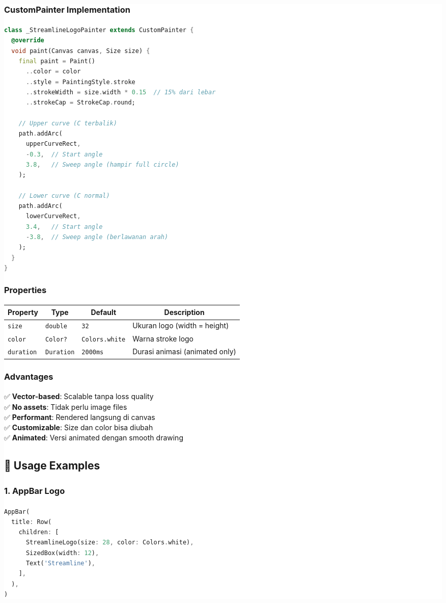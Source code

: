 ### CustomPainter Implementation

```dart
class _StreamlineLogoPainter extends CustomPainter {
  @override
  void paint(Canvas canvas, Size size) {
    final paint = Paint()
      ..color = color
      ..style = PaintingStyle.stroke
      ..strokeWidth = size.width * 0.15  // 15% dari lebar
      ..strokeCap = StrokeCap.round;

    // Upper curve (C terbalik)
    path.addArc(
      upperCurveRect,
      -0.3,  // Start angle
      3.8,   // Sweep angle (hampir full circle)
    );

    // Lower curve (C normal)
    path.addArc(
      lowerCurveRect,
      3.4,   // Start angle
      -3.8,  // Sweep angle (berlawanan arah)
    );
  }
}
```

### Properties

| Property | Type | Default | Description |
|----------|------|---------|-------------|
| `size` | `double` | `32` | Ukuran logo (width = height) |
| `color` | `Color?` | `Colors.white` | Warna stroke logo |
| `duration` | `Duration` | `2000ms` | Durasi animasi (animated only) |

### Advantages

✅ **Vector-based**: Scalable tanpa loss quality  
✅ **No assets**: Tidak perlu image files  
✅ **Performant**: Rendered langsung di canvas  
✅ **Customizable**: Size dan color bisa diubah  
✅ **Animated**: Versi animated dengan smooth drawing  

## 🎯 Usage Examples

### 1. AppBar Logo
```dart
AppBar(
  title: Row(
    children: [
      StreamlineLogo(size: 28, color: Colors.white),
      SizedBox(width: 12),
      Text('Streamline'),
    ],
  ),
)
```
